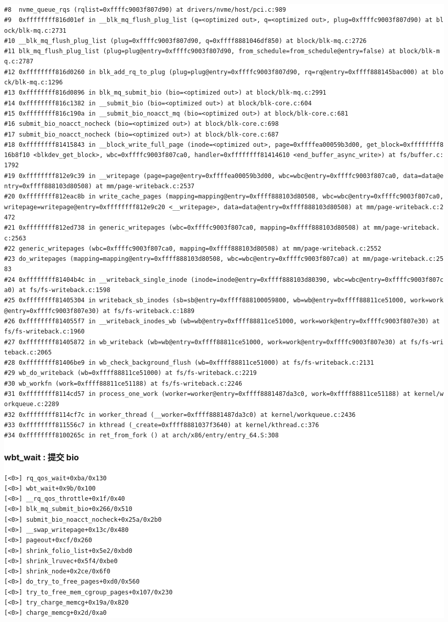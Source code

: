 ```txt
#8  nvme_queue_rqs (rqlist=0xffffc9003f807d90) at drivers/nvme/host/pci.c:989
#9  0xffffffff816d01ef in __blk_mq_flush_plug_list (q=<optimized out>, q=<optimized out>, plug=0xffffc9003f807d90) at block/blk-mq.c:2731
#10 __blk_mq_flush_plug_list (plug=0xffffc9003f807d90, q=0xffff8881046df850) at block/blk-mq.c:2726
#11 blk_mq_flush_plug_list (plug=plug@entry=0xffffc9003f807d90, from_schedule=from_schedule@entry=false) at block/blk-mq.c:2787
#12 0xffffffff816d0260 in blk_add_rq_to_plug (plug=plug@entry=0xffffc9003f807d90, rq=rq@entry=0xffff888145bac000) at block/blk-mq.c:1296
#13 0xffffffff816d0896 in blk_mq_submit_bio (bio=<optimized out>) at block/blk-mq.c:2991
#14 0xffffffff816c1382 in __submit_bio (bio=<optimized out>) at block/blk-core.c:604
#15 0xffffffff816c190a in __submit_bio_noacct_mq (bio=<optimized out>) at block/blk-core.c:681
#16 submit_bio_noacct_nocheck (bio=<optimized out>) at block/blk-core.c:698
#17 submit_bio_noacct_nocheck (bio=<optimized out>) at block/blk-core.c:687
#18 0xffffffff81415843 in __block_write_full_page (inode=<optimized out>, page=0xffffea00059b3d00, get_block=0xffffffff816b8f10 <blkdev_get_block>, wbc=0xffffc9003f807ca0, handler=0xffffffff81414610 <end_buffer_async_write>) at fs/buffer.c:1792
#19 0xffffffff812e9c39 in __writepage (page=page@entry=0xffffea00059b3d00, wbc=wbc@entry=0xffffc9003f807ca0, data=data@entry=0xffff888103d80508) at mm/page-writeback.c:2537
#20 0xffffffff812eac8b in write_cache_pages (mapping=mapping@entry=0xffff888103d80508, wbc=wbc@entry=0xffffc9003f807ca0, writepage=writepage@entry=0xffffffff812e9c20 <__writepage>, data=data@entry=0xffff888103d80508) at mm/page-writeback.c:2472
#21 0xffffffff812ed738 in generic_writepages (wbc=0xffffc9003f807ca0, mapping=0xffff888103d80508) at mm/page-writeback.c:2563
#22 generic_writepages (wbc=0xffffc9003f807ca0, mapping=0xffff888103d80508) at mm/page-writeback.c:2552
#23 do_writepages (mapping=mapping@entry=0xffff888103d80508, wbc=wbc@entry=0xffffc9003f807ca0) at mm/page-writeback.c:2583
#24 0xffffffff81404b4c in __writeback_single_inode (inode=inode@entry=0xffff888103d80390, wbc=wbc@entry=0xffffc9003f807ca0) at fs/fs-writeback.c:1598
#25 0xffffffff81405304 in writeback_sb_inodes (sb=sb@entry=0xffff888100059800, wb=wb@entry=0xffff88811ce51000, work=work@entry=0xffffc9003f807e30) at fs/fs-writeback.c:1889
#26 0xffffffff814055f7 in __writeback_inodes_wb (wb=wb@entry=0xffff88811ce51000, work=work@entry=0xffffc9003f807e30) at fs/fs-writeback.c:1960
#27 0xffffffff81405872 in wb_writeback (wb=wb@entry=0xffff88811ce51000, work=work@entry=0xffffc9003f807e30) at fs/fs-writeback.c:2065
#28 0xffffffff81406be9 in wb_check_background_flush (wb=0xffff88811ce51000) at fs/fs-writeback.c:2131
#29 wb_do_writeback (wb=0xffff88811ce51000) at fs/fs-writeback.c:2219
#30 wb_workfn (work=0xffff88811ce51188) at fs/fs-writeback.c:2246
#31 0xffffffff8114cd57 in process_one_work (worker=worker@entry=0xffff8881487da3c0, work=0xffff88811ce51188) at kernel/workqueue.c:2289
#32 0xffffffff8114cf7c in worker_thread (__worker=0xffff8881487da3c0) at kernel/workqueue.c:2436
#33 0xffffffff811556c7 in kthread (_create=0xffff8881037f3640) at kernel/kthread.c:376
#34 0xffffffff8100265c in ret_from_fork () at arch/x86/entry/entry_64.S:308
```

### wbt_wait : 提交 bio

```txt
[<0>] rq_qos_wait+0xba/0x130
[<0>] wbt_wait+0x9b/0x100
[<0>] __rq_qos_throttle+0x1f/0x40
[<0>] blk_mq_submit_bio+0x266/0x510
[<0>] submit_bio_noacct_nocheck+0x25a/0x2b0
[<0>] __swap_writepage+0x13c/0x480
[<0>] pageout+0xcf/0x260
[<0>] shrink_folio_list+0x5e2/0xbd0
[<0>] shrink_lruvec+0x5f4/0xbe0
[<0>] shrink_node+0x2ce/0x6f0
[<0>] do_try_to_free_pages+0xd0/0x560
[<0>] try_to_free_mem_cgroup_pages+0x107/0x230
[<0>] try_charge_memcg+0x19a/0x820
[<0>] charge_memcg+0x2d/0xa0
```